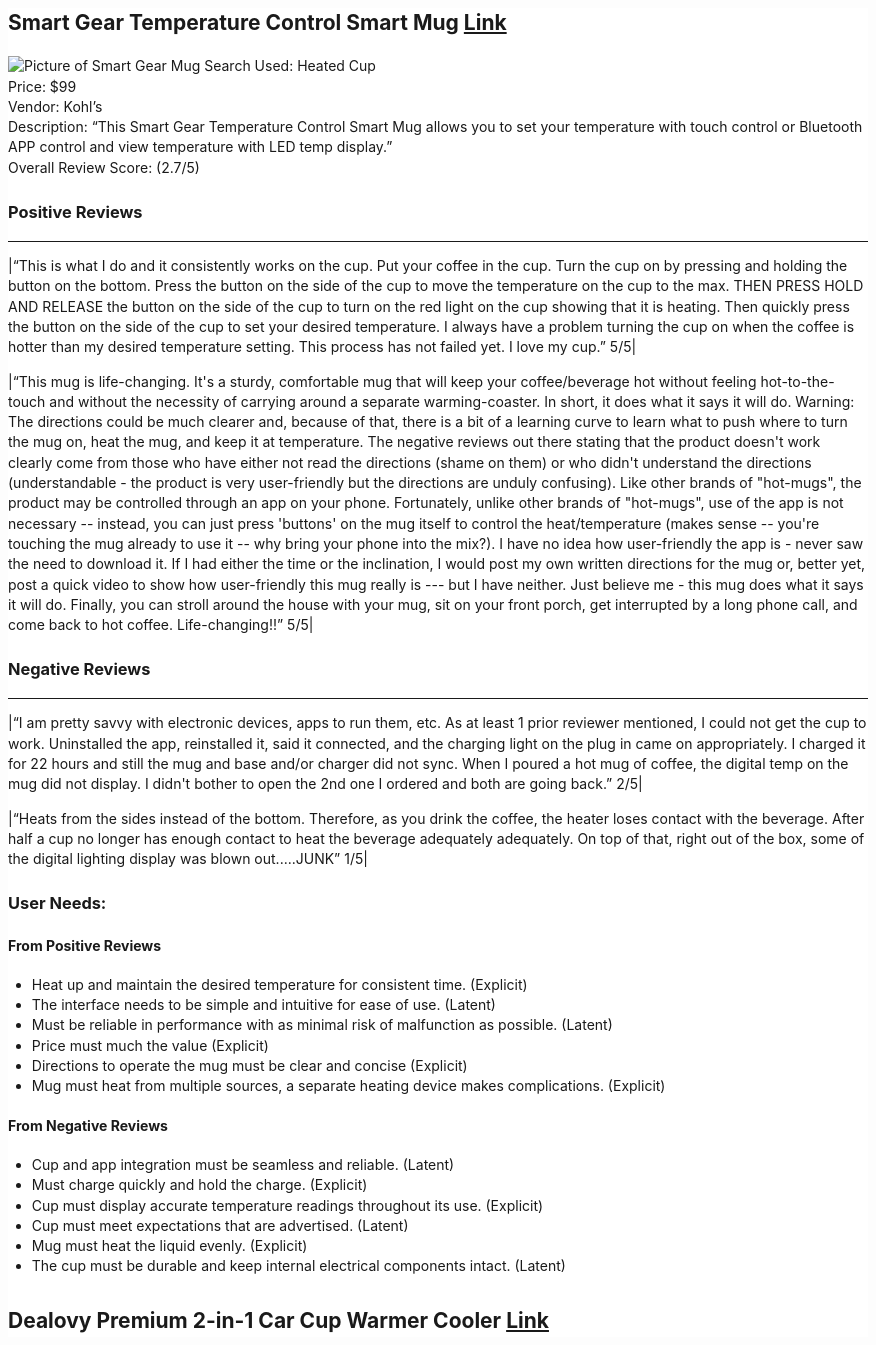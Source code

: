 ## Smart Gear Temperature Control Smart Mug [Link](https://www.kohls.com/product/prd-6372399/smart-gear-temperature-control-smart-mug.jsp?skuid=80598038&ci_mcc=ci&utm_campaign=ELECTRONICS&utm_medium=CSE&utm_source=bing&CID=shopping20&utm_campaignid=401704869&utm_adgroupid=1239149852749485)

![Picture of Smart Gear Mug](https://media.kohlsimg.com/is/image/kohls/6372399?wid=805&hei=805&op_sharpen=1) 
Search Used: Heated Cup  
Price: $99   
Vendor: Kohl’s  
Description: “This Smart Gear Temperature Control Smart Mug allows you to set your temperature with touch control or Bluetooth APP control and view temperature with LED temp display.”  
Overall Review Score: (2.7/5)  

### Positive Reviews  
_____  

|“This is what I do and it consistently works on the cup. Put your coffee in the cup. Turn the cup on by pressing and holding the button on the bottom. Press the button on the side of the cup to move the temperature on the cup to the max. THEN PRESS HOLD AND RELEASE the button on the side of the cup to turn on the red light on the cup showing that it is heating. Then quickly press the button on the side of the cup to set your desired temperature. I always have a problem turning the cup on when the coffee is hotter than my desired temperature setting. This process has not failed yet. I love my cup.” 5/5|

|“This mug is life-changing. It's a sturdy, comfortable mug that will keep your coffee/beverage hot without feeling hot-to-the-touch and without the necessity of carrying around a separate warming-coaster. In short, it does what it says it will do. Warning: The directions could be much clearer and, because of that, there is a bit of a learning curve to learn what to push where to turn the mug on, heat the mug, and keep it at temperature. The negative reviews out there stating that the product doesn't work clearly come from those who have either not read the directions (shame on them) or who didn't understand the directions (understandable - the product is very user-friendly but the directions are unduly confusing). Like other brands of "hot-mugs", the product may be controlled through an app on your phone. Fortunately, unlike other brands of "hot-mugs", use of the app is not necessary -- instead, you can just press 'buttons' on the mug itself to control the heat/temperature (makes sense -- you're touching the mug already to use it -- why bring your phone into the mix?). I have no idea how user-friendly the app is - never saw the need to download it. If I had either the time or the inclination, I would post my own written directions for the mug or, better yet, post a quick video to show how user-friendly this mug really is --- but I have neither. Just believe me - this mug does what it says it will do. Finally, you can stroll around the house with your mug, sit on your front porch, get interrupted by a long phone call, and come back to hot coffee. Life-changing!!” 5/5|


### Negative Reviews  
_____  

|“I am pretty savvy with electronic devices, apps to run them, etc. As at least 1 prior reviewer mentioned, I could not get the cup to work. Uninstalled the app, reinstalled it, said it connected, and the charging light on the plug in came on appropriately. I charged it for 22 hours and still the mug and base and/or charger did not sync. When I poured a hot mug of coffee, the digital temp on the mug did not display. I didn't bother to open the 2nd one I ordered and both are going back.” 2/5|

|“Heats from the sides instead of the bottom. Therefore, as you drink the coffee, the heater loses contact with the beverage. After half a cup no longer has enough contact to heat the beverage adequately adequately. On top of that, right out of the box, some of the digital lighting display was blown out.....JUNK” 1/5|


### User Needs:
#### From Positive Reviews
* Heat up and maintain the desired temperature for consistent time. (Explicit)
* The interface needs to be simple and intuitive for ease of use. (Latent)
* Must be reliable in performance with as minimal risk of malfunction as possible. (Latent)
* Price must much the value (Explicit)
* Directions to operate the mug must be clear and concise (Explicit)
* Mug must heat from multiple sources, a separate heating device makes complications. (Explicit)  
#### From Negative Reviews
* Cup and app integration must be seamless and reliable. (Latent)
* Must charge quickly and hold the charge. (Explicit)
* Cup must display accurate temperature readings throughout its use. (Explicit)
* Cup must meet expectations that are advertised. (Latent)
* Mug must heat the liquid evenly. (Explicit)
* The cup must be durable and keep internal electrical components intact. (Latent)

## Dealovy Premium 2-in-1 Car Cup Warmer Cooler [Link](https://www.amazon.com/Premium-Perfect-Commuter-Thanksgiving-Presents/dp/B077PBQ89B/ref=sr_1_1_sspa?crid=1CSL7N5XQU3P8&dib=eyJ2IjoiMSJ9.Etf3IkWPSJ3eDOL54nAPCssmdcmPWlPg8P_N0Tzw6VFQD_VZZVXHEISWnuC-zJbH9fir-KndglI0B2l8bnvwVdC8baXSuirT04R3RUoGTCj9VNBBoB1Z1hMimvty7fWr_Kq8JLMbjN1ynmcHD24dA1_0Cuqr-XpjF-2R7kPMaoTUiEdoCJrqQsdIWTdrXZ8WbMDh8GDkJnzc5NJGUhONVIne-7EpitS1DPoS5dEG1Is.72ZMxb2zZRMpK8hBpKi3SleiZi0O2RsKnH_KLqdtKks&dib_tag=se&keywords=car%2Bcooling%2Bcup%2Bholder&qid=1705464792&sprefix=car%2Bcooling%2Bcup%2Bholder%2Caps%2C133&sr=8-1-spons&sp_csd=d2lkZ2V0TmFtZT1zcF9hdGY&th=1)  
